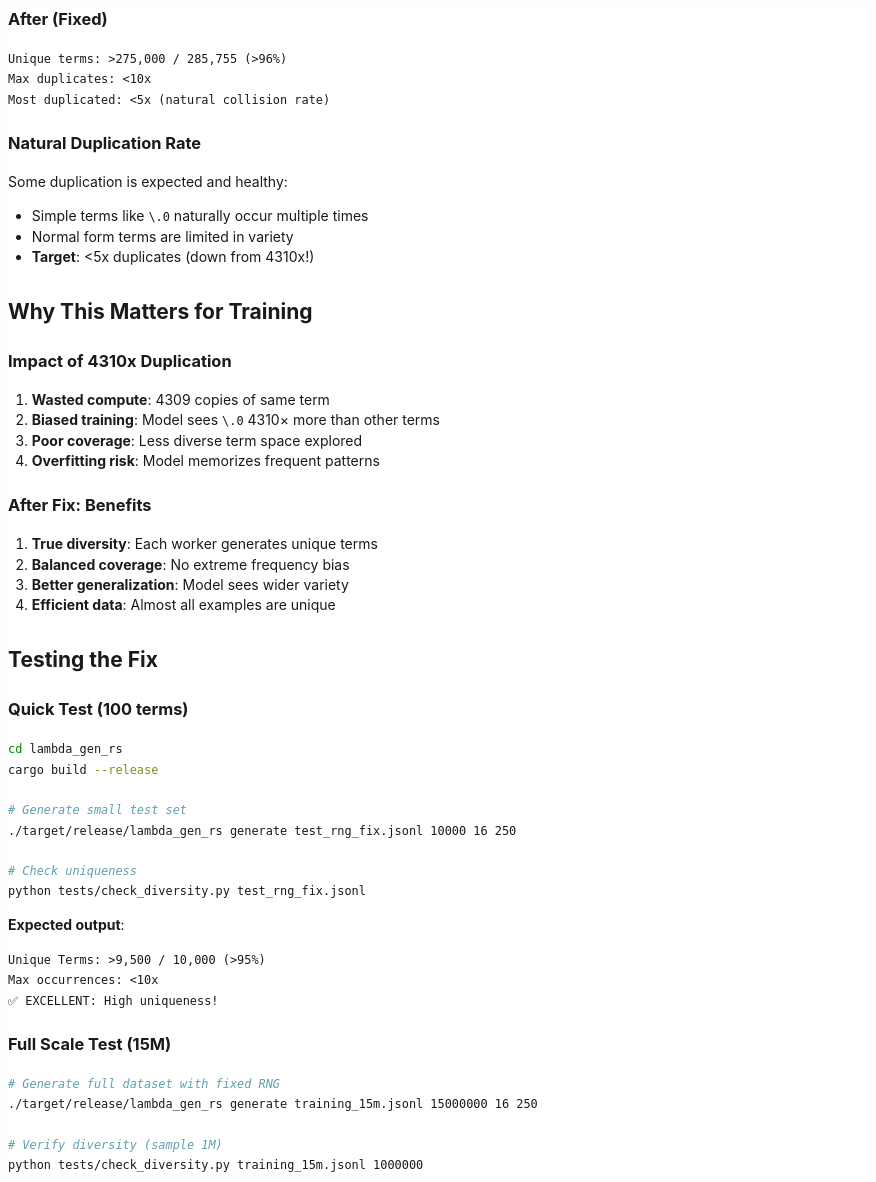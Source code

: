 ### After (Fixed)
```
Unique terms: >275,000 / 285,755 (>96%)
Max duplicates: <10x
Most duplicated: <5x (natural collision rate)
```

### Natural Duplication Rate

Some duplication is expected and healthy:
- Simple terms like `\.0` naturally occur multiple times
- Normal form terms are limited in variety
- **Target**: <5x duplicates (down from 4310x!)

## Why This Matters for Training

### Impact of 4310x Duplication

1. **Wasted compute**: 4309 copies of same term
2. **Biased training**: Model sees `\.0` 4310× more than other terms
3. **Poor coverage**: Less diverse term space explored
4. **Overfitting risk**: Model memorizes frequent patterns

### After Fix: Benefits

1. **True diversity**: Each worker generates unique terms
2. **Balanced coverage**: No extreme frequency bias
3. **Better generalization**: Model sees wider variety
4. **Efficient data**: Almost all examples are unique

## Testing the Fix

### Quick Test (100 terms)
```bash
cd lambda_gen_rs
cargo build --release

# Generate small test set
./target/release/lambda_gen_rs generate test_rng_fix.jsonl 10000 16 250

# Check uniqueness
python tests/check_diversity.py test_rng_fix.jsonl
```

**Expected output**:
```
Unique Terms: >9,500 / 10,000 (>95%)
Max occurrences: <10x
✅ EXCELLENT: High uniqueness!
```

### Full Scale Test (15M)
```bash
# Generate full dataset with fixed RNG
./target/release/lambda_gen_rs generate training_15m.jsonl 15000000 16 250

# Verify diversity (sample 1M)
python tests/check_diversity.py training_15m.jsonl 1000000
```
